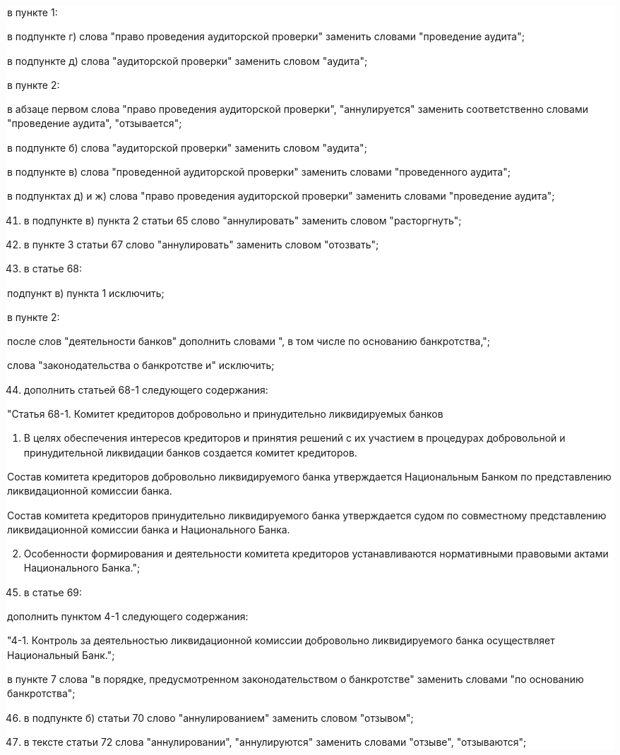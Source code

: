 в пункте 1:

в подпункте г) слова "право проведения аудиторской проверки" заменить словами "проведение аудита";

в подпункте д) слова "аудиторской проверки" заменить словом "аудита";

в пункте 2:

в абзаце первом слова "право проведения аудиторской проверки", "аннулируется" заменить соответственно словами "проведение аудита", "отзывается";

в подпункте б) слова "аудиторской проверки" заменить словом "аудита";

в подпункте в) слова "проведенной аудиторской проверки" заменить словами "проведенного аудита";

в подпунктах д) и ж) слова "право проведения аудиторской проверки" заменить словами "проведение аудита";

41) в подпункте в) пункта 2 статьи 65 слово "аннулировать" заменить словом "расторгнуть";

42) в пункте 3 статьи 67 слово "аннулировать" заменить словом "отозвать";

43) в статье 68:

подпункт в) пункта 1 исключить;

в пункте 2:

после слов "деятельности банков" дополнить словами ", в том числе по основанию банкротства,";

слова "законодательства о банкротстве и" исключить;

44) дополнить статьей 68-1 следующего содержания:

"Статья 68-1. Комитет кредиторов добровольно и принудительно ликвидируемых банков

1. В целях обеспечения интересов кредиторов и принятия решений с их участием в процедурах добровольной и принудительной ликвидации банков создается комитет кредиторов.

Состав комитета кредиторов добровольно ликвидируемого банка утверждается Национальным Банком по представлению ликвидационной комиссии банка.

Состав комитета кредиторов принудительно ликвидируемого банка утверждается судом по совместному представлению ликвидационной комиссии банка и Национального Банка.

2. Особенности формирования и деятельности комитета кредиторов устанавливаются нормативными правовыми актами Национального Банка.";

45) в статье 69:

дополнить пунктом 4-1 следующего содержания:

"4-1. Контроль за деятельностью ликвидационной комиссии добровольно ликвидируемого банка осуществляет Национальный Банк.";

в пункте 7 слова "в порядке, предусмотренном законодательством о банкротстве" заменить словами "по основанию банкротства";

46) в подпункте б) статьи 70 слово "аннулированием" заменить словом "отзывом";

47) в тексте статьи 72 слова "аннулировании", "аннулируются" заменить словами "отзыве", "отзываются";

